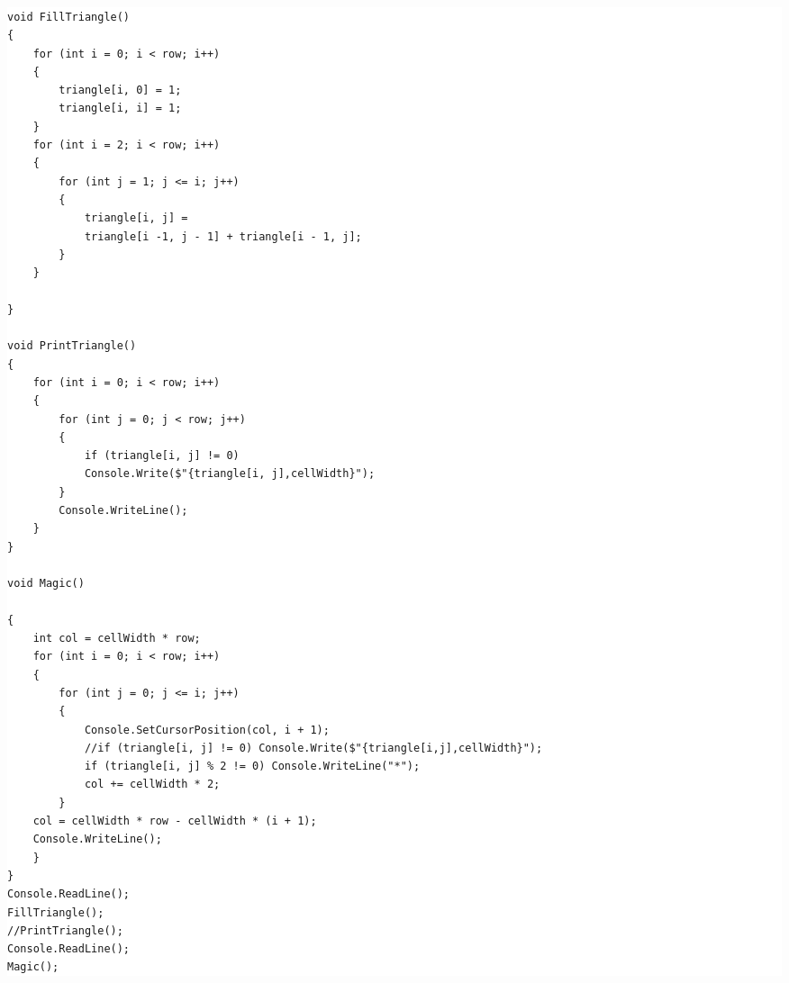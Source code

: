     void FillTriangle()
    {
        for (int i = 0; i < row; i++)
        {
            triangle[i, 0] = 1;
            triangle[i, i] = 1;
        }
        for (int i = 2; i < row; i++)
        {
            for (int j = 1; j <= i; j++)
            {
                triangle[i, j] =
                triangle[i -1, j - 1] + triangle[i - 1, j];
            }
        }

    }

    void PrintTriangle()
    {
        for (int i = 0; i < row; i++)
        {
            for (int j = 0; j < row; j++)
            {
                if (triangle[i, j] != 0)
                Console.Write($"{triangle[i, j],cellWidth}");
            }
            Console.WriteLine();
        }
    }

    void Magic()

    {
        int col = cellWidth * row;
        for (int i = 0; i < row; i++)
        {
            for (int j = 0; j <= i; j++)
            {
                Console.SetCursorPosition(col, i + 1);
                //if (triangle[i, j] != 0) Console.Write($"{triangle[i,j],cellWidth}");
                if (triangle[i, j] % 2 != 0) Console.WriteLine("*");
                col += cellWidth * 2;
            }
        col = cellWidth * row - cellWidth * (i + 1);
        Console.WriteLine();
        }
    }
    Console.ReadLine();
    FillTriangle();
    //PrintTriangle();
    Console.ReadLine();
    Magic();
    
